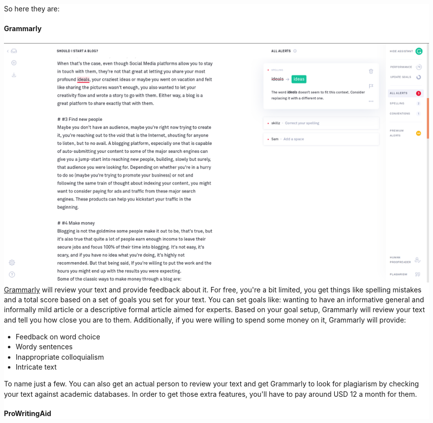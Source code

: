 So here they are:


#### Grammarly 
![Grammarly.com](/assets/images/blogposts/grammarly-ss.png)
[Grammarly](https://grammarly.go2cloud.org/aff_c?offer_id=182&aff_id=42324) will review your text and provide feedback about it. For free, you're a bit limited, you get things like spelling mistakes and a total score based on a set of goals you set for your text. You can set goals like:  wanting to have an informative general and informally mild article or a descriptive formal article aimed for experts. Based on your goal setup, Grammarly will review your text and tell you how close you are to them.
Additionally, if you were willing to spend some money on it, Grammarly will provide:
- Feedback on word choice
- Wordy sentences
- Inappropriate colloquialism
- Intricate text 

To name just a few. You can also get an actual person to review your text and get Grammarly to look for plagiarism by checking your text against academic databases. In order to get those extra features, you'll have to pay around USD 12 a month for them.

#### ProWritingAid